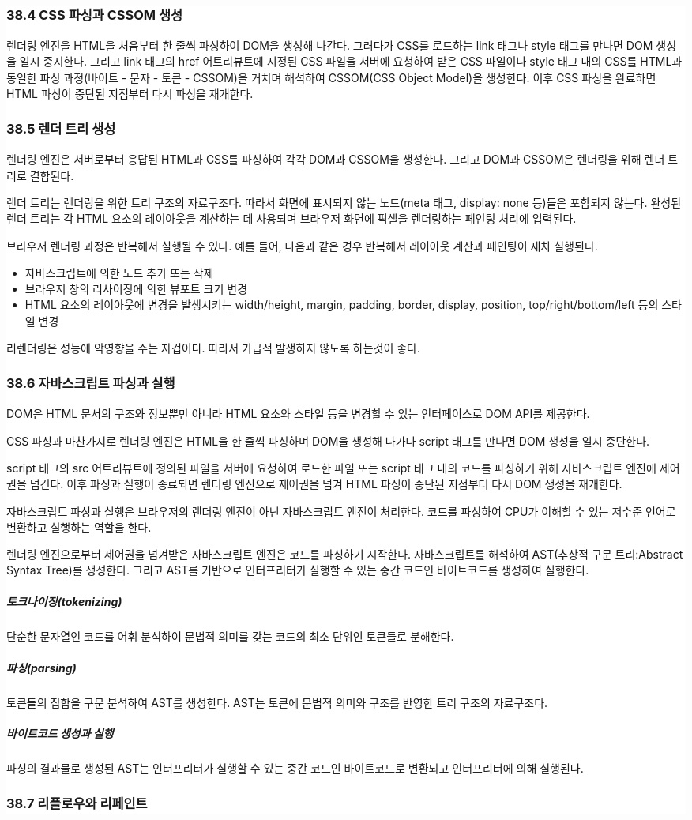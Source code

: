 
### 38.4 CSS 파싱과 CSSOM 생성

렌더링 엔진을 HTML을 처음부터 한 줄씩 파싱하여 DOM을 생성해 나간다. 그러다가 CSS를 로드하는 link 태그나 style 태그를 만나면 DOM 생성을 일시 중지한다. 그리고 link 태그의 href 어트리뷰트에 지정된 CSS 파일을 서버에 요청하여 받은 CSS 파일이나 style 태그 내의 CSS를 HTML과 동일한 파싱 과정(바이트 - 문자 - 토큰 - CSSOM)을 거치며 해석하여 CSSOM(CSS Object Model)을 생성한다. 이후 CSS 파싱을 완료하면 HTML 파싱이 중단된 지점부터 다시 파싱을 재개한다.



### 38.5 렌더 트리 생성

렌더링 엔진은 서버로부터 응답된 HTML과 CSS를 파싱하여 각각 DOM과 CSSOM을 생성한다. 그리고 DOM과 CSSOM은 렌더링을 위해 렌더 트리로 결합된다.

렌더 트리는 렌더링을 위한 트리 구조의 자료구조다. 따라서 화면에 표시되지 않는 노드(meta 태그, display: none 등)들은 포함되지 않는다. 완성된 렌더 트리는 각 HTML 요소의 레이아웃을 계산하는 데 사용되며 브라우저 화면에 픽셀을 렌더링하는 페인팅 처리에 입력된다.

브라우저 렌더링 과정은 반복해서 실행될 수 있다. 예를 들어, 다음과 같은 경우 반복해서 레이아웃 계산과 페인팅이 재차 실행된다.

- 자바스크립트에 의한 노드 추가 또는 삭제
- 브라우저 창의 리사이징에 의한 뷰포트 크기 변경
- HTML 요소의 레이아웃에 변경을 발생시키는 width/height, margin, padding, border, display, position, top/right/bottom/left 등의 스타일 변경

리렌더링은 성능에 악영향을 주는 자겁이다. 따라서 가급적 발생하지 않도록 하는것이 좋다.



### 38.6 자바스크립트 파싱과 실행

DOM은 HTML 문서의 구조와 정보뿐만 아니라 HTML 요소와 스타일 등을 변경할 수 있는 인터페이스로 DOM API를 제공한다.

CSS 파싱과 마찬가지로 렌더링 엔진은 HTML을 한 줄씩 파싱하며 DOM을 생성해 나가다 script 태그를 만나면 DOM 생성을 일시 중단한다.

script 태그의 src 어트리뷰트에 정의된 파일을 서버에 요청하여 로드한 파일 또는 script 태그 내의 코드를 파싱하기 위해 자바스크립트 엔진에 제어권을 넘긴다. 이후 파싱과 실행이 종료되면 렌더링 엔진으로 제어권을 넘겨 HTML 파싱이 중단된 지점부터 다시 DOM 생성을 재개한다.

자바스크립트 파싱과 실행은 브라우저의 렌더링 엔진이 아닌 자바스크립트 엔진이 처리한다. 코드를 파싱하여 CPU가 이해할 수 있는 저수준 언어로 변환하고 실행하는 역할을 한다.

렌더링 엔진으로부터 제어권을 넘겨받은 자바스크립트 엔진은 코드를 파싱하기 시작한다. 자바스크립트를 해석하여 AST(추상적 구문 트리:Abstract Syntax Tree)를 생성한다. 그리고 AST를 기반으로 인터프리터가 실행할 수 있는 중간 코드인 바이트코드를 생성하여 실행한다.



##### 토크나이징(tokenizing)

단순한 문자열인 코드를 어휘 분석하여 문법적 의미를 갖는 코드의 최소 단위인 토큰들로 분해한다.



##### 파싱(parsing)

토큰들의 집합을 구문 분석하여 AST를 생성한다. AST는 토큰에 문법적 의미와 구조를 반영한 트리 구조의 자료구조다.



##### 바이트코드 생성과 실행

파싱의 결과물로 생성된 AST는 인터프리터가 실행할 수 있는 중간 코드인 바이트코드로 변환되고 인터프리터에 의해 실행된다.



### 38.7 리플로우와 리페인트
